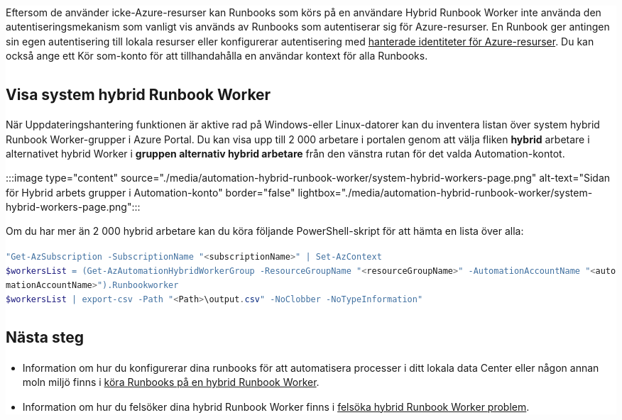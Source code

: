 Eftersom de använder icke-Azure-resurser kan Runbooks som körs på en användare Hybrid Runbook Worker inte använda den autentiseringsmekanism som vanligt vis används av Runbooks som autentiserar sig för Azure-resurser. En Runbook ger antingen sin egen autentisering till lokala resurser eller konfigurerar autentisering med [hanterade identiteter för Azure-resurser](../active-directory/managed-identities-azure-resources/tutorial-windows-vm-access-arm.md#grant-your-vm-access-to-a-resource-group-in-resource-manager). Du kan också ange ett Kör som-konto för att tillhandahålla en användar kontext för alla Runbooks.

## <a name="view-system-hybrid-runbook-workers"></a>Visa system hybrid Runbook Worker

När Uppdateringshantering funktionen är aktive rad på Windows-eller Linux-datorer kan du inventera listan över system hybrid Runbook Worker-grupper i Azure Portal. Du kan visa upp till 2 000 arbetare i portalen genom att välja fliken **hybrid** arbetare i alternativet hybrid Worker i **gruppen alternativ hybrid arbetare** från den vänstra rutan för det valda Automation-kontot.

:::image type="content" source="./media/automation-hybrid-runbook-worker/system-hybrid-workers-page.png" alt-text="Sidan för Hybrid arbets grupper i Automation-konto" border="false" lightbox="./media/automation-hybrid-runbook-worker/system-hybrid-workers-page.png":::

Om du har mer än 2 000 hybrid arbetare kan du köra följande PowerShell-skript för att hämta en lista över alla:

```powershell
"Get-AzSubscription -SubscriptionName "<subscriptionName>" | Set-AzContext
$workersList = (Get-AzAutomationHybridWorkerGroup -ResourceGroupName "<resourceGroupName>" -AutomationAccountName "<automationAccountName>").Runbookworker
$workersList | export-csv -Path "<Path>\output.csv" -NoClobber -NoTypeInformation"
```

## <a name="next-steps"></a>Nästa steg

* Information om hur du konfigurerar dina runbooks för att automatisera processer i ditt lokala data Center eller någon annan moln miljö finns i [köra Runbooks på en hybrid Runbook Worker](automation-hrw-run-runbooks.md).

* Information om hur du felsöker dina hybrid Runbook Worker finns i [felsöka hybrid Runbook Worker problem](troubleshoot/hybrid-runbook-worker.md#general).
